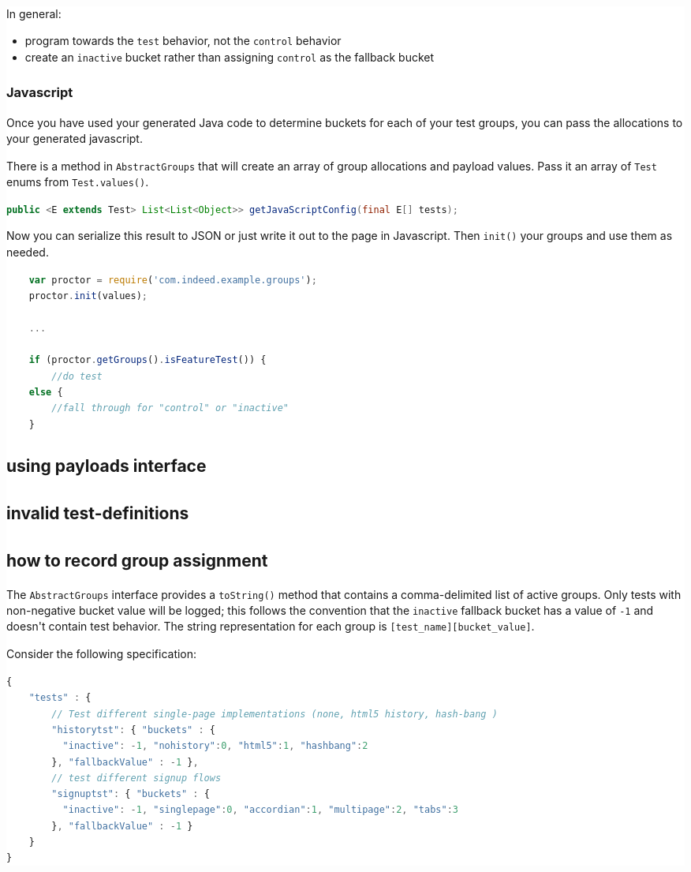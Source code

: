 
In general:

* program towards the `test` behavior, not the `control` behavior
* create an `inactive` bucket rather than assigning `control` as the fallback bucket


### Javascript
Once you have used your generated Java code to determine buckets for each of your test groups, you can pass the allocations to your generated javascript.

There is a method in `AbstractGroups` that will create an array of group allocations and payload values. Pass it an array of `Test` enums from `Test.values()`.

```java
public <E extends Test> List<List<Object>> getJavaScriptConfig(final E[] tests);
```

Now you can serialize this result to JSON or just write it out to the page in Javascript. Then `init()` your groups and use them as needed.

```javascript
    var proctor = require('com.indeed.example.groups');
    proctor.init(values);

    ...

    if (proctor.getGroups().isFeatureTest()) {
        //do test
    else {
        //fall through for "control" or "inactive"
    }
```

## using payloads interface

## invalid test-definitions


## how to record group assignment
The `AbstractGroups` interface provides a `toString()` method that contains a comma-delimited list of active groups. Only tests with non-negative bucket value will be logged; this follows the convention that the `inactive` fallback bucket has a value of `-1` and doesn't contain test behavior. The string representation for each group is `[test_name][bucket_value]`.

Consider the following specification:

```javascript
{
    "tests" : {
        // Test different single-page implementations (none, html5 history, hash-bang )
        "historytst": { "buckets" : {
          "inactive": -1, "nohistory":0, "html5":1, "hashbang":2
        }, "fallbackValue" : -1 },
        // test different signup flows
        "signuptst": { "buckets" : {
          "inactive": -1, "singlepage":0, "accordian":1, "multipage":2, "tabs":3 
        }, "fallbackValue" : -1 }
    }
}
```
